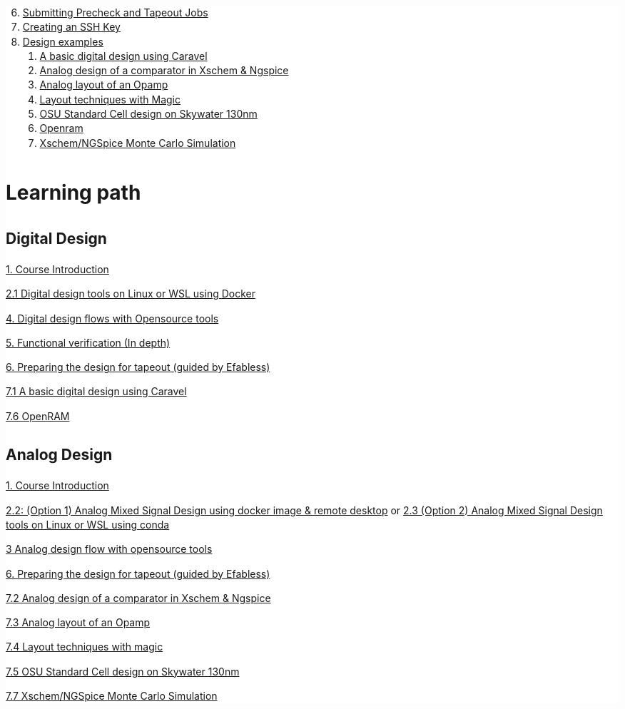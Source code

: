    6. [Submitting Precheck and Tapeout Jobs](#66-submitting-precheck-and-tapeout-jobs)
   7. [Creating an SSH Key](#67-creating-an-ssh-key)
7. [Design examples](#7-design-examples)
    1. [A basic digital design using Caravel](#71-a-basic-digital-design-using-caravel)
    2. [Analog design of a comparator in Xschem & Ngspice](#72-analog-design-of-a-comparator-in-xschem--ngspice)
    3. [Analog layout of an Opamp](#73-analog-layout-of-an-opamp)
    4. [Layout techniques with Magic](#74-layout-techniques-with-magic)
    5. [OSU Standard Cell design on Skywater 130nm](#75-osu-standard-cell-design-on-skywater-130nm)
    6. [Openram](#76-openram)
    7. [Xschem/NGSpice Monte Carlo Simulation](#77-xschemngspice-monte-carlo-simulation)


# Learning path

## Digital Design
[1. Course Introduction](#1-course-introduction)

[2.1 Digital design tools on Linux or WSL using Docker](#21-digital-design-tools-on-linux-or-wsl-using-docker)

[4. Digital design flows with Opensource tools](#4-digital-design-flows-with-opensource-tools)

[5. Functional verification (In depth)](#5-functional-verification-in-depth)

[6. Preparing the design for tapeout (guided by Efabless)](#6-preparing-the-design-for-tapeout-guided-by-efabless)

[7.1 A basic digital design using Caravel](#71-a-basic-digital-design-using-caravel)

[7.6 OpenRAM](#76-openram)

## Analog Design
[1. Course Introduction](#1-course-introduction)

[2.2: (Option 1) Analog Mixed Signal Design using docker image & remote desktop](#22-option-1-analog-mixed-signal-design-using-docker-image--remote-desktop) or [2.3 (Option 2) Analog Mixed Signal Design tools on Linux or WSL using conda](#23-option-2-analog-mixed-signal-design-tools-on-linux-or-wsl-using-conda)

[3 Analog design flow with opensource tools](#3-analog-design-flow-with-opensource-tools)

[6. Preparing the design for tapeout (guided by Efabless)](#6-preparing-the-design-for-tapeout-guided-by-efabless)

[7.2 Analog design of a comparator in Xschem & Ngspice](#72-analog-design-of-a-comparator-in-xschem--ngspice)

[7.3 Analog layout of an Opamp](#73-analog-layout-of-an-opamp)

[7.4 Layout techniques with magic](#74-layout-techniques-with-magic)

[7.5 OSU Standard Cell design on Skywater 130nm](#75-osu-standard-cell-design-on-skywater-130nm)

[7.7 Xschem/NGSpice Monte Carlo Simulation](#77-xschemngspice-monte-carlo-simulation)
